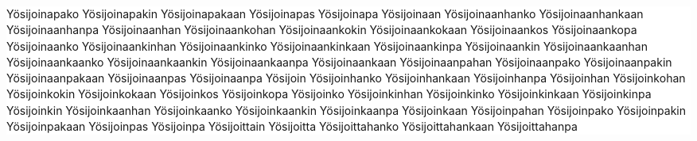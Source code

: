Yösijoinapako
Yösijoinapakin
Yösijoinapakaan
Yösijoinapas
Yösijoinapa
Yösijoinaan
Yösijoinaanhanko
Yösijoinaanhankaan
Yösijoinaanhanpa
Yösijoinaanhan
Yösijoinaankohan
Yösijoinaankokin
Yösijoinaankokaan
Yösijoinaankos
Yösijoinaankopa
Yösijoinaanko
Yösijoinaankinhan
Yösijoinaankinko
Yösijoinaankinkaan
Yösijoinaankinpa
Yösijoinaankin
Yösijoinaankaanhan
Yösijoinaankaanko
Yösijoinaankaankin
Yösijoinaankaanpa
Yösijoinaankaan
Yösijoinaanpahan
Yösijoinaanpako
Yösijoinaanpakin
Yösijoinaanpakaan
Yösijoinaanpas
Yösijoinaanpa
Yösijoin
Yösijoinhanko
Yösijoinhankaan
Yösijoinhanpa
Yösijoinhan
Yösijoinkohan
Yösijoinkokin
Yösijoinkokaan
Yösijoinkos
Yösijoinkopa
Yösijoinko
Yösijoinkinhan
Yösijoinkinko
Yösijoinkinkaan
Yösijoinkinpa
Yösijoinkin
Yösijoinkaanhan
Yösijoinkaanko
Yösijoinkaankin
Yösijoinkaanpa
Yösijoinkaan
Yösijoinpahan
Yösijoinpako
Yösijoinpakin
Yösijoinpakaan
Yösijoinpas
Yösijoinpa
Yösijoittain
Yösijoitta
Yösijoittahanko
Yösijoittahankaan
Yösijoittahanpa